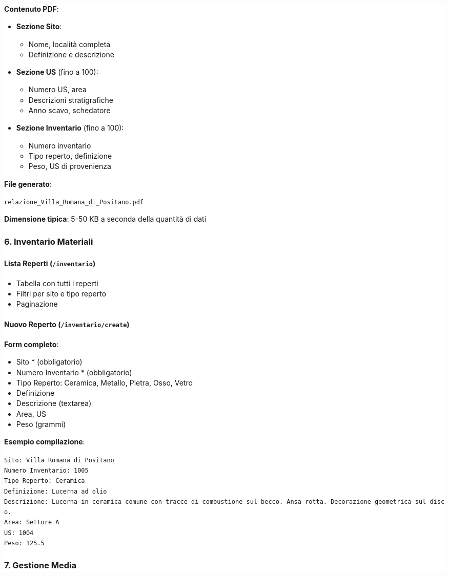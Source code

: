 **Contenuto PDF**:
- **Sezione Sito**:
  - Nome, località completa
  - Definizione e descrizione

- **Sezione US** (fino a 100):
  - Numero US, area
  - Descrizioni stratigrafiche
  - Anno scavo, schedatore

- **Sezione Inventario** (fino a 100):
  - Numero inventario
  - Tipo reperto, definizione
  - Peso, US di provenienza

**File generato**:
```
relazione_Villa_Romana_di_Positano.pdf
```

**Dimensione tipica**: 5-50 KB a seconda della quantità di dati

### 6. Inventario Materiali

#### Lista Reperti (`/inventario`)
- Tabella con tutti i reperti
- Filtri per sito e tipo reperto
- Paginazione

#### Nuovo Reperto (`/inventario/create`)

**Form completo**:
- Sito * (obbligatorio)
- Numero Inventario * (obbligatorio)
- Tipo Reperto: Ceramica, Metallo, Pietra, Osso, Vetro
- Definizione
- Descrizione (textarea)
- Area, US
- Peso (grammi)

**Esempio compilazione**:
```
Sito: Villa Romana di Positano
Numero Inventario: 1005
Tipo Reperto: Ceramica
Definizione: Lucerna ad olio
Descrizione: Lucerna in ceramica comune con tracce di combustione sul becco. Ansa rotta. Decorazione geometrica sul disco.
Area: Settore A
US: 1004
Peso: 125.5
```

### 7. Gestione Media
